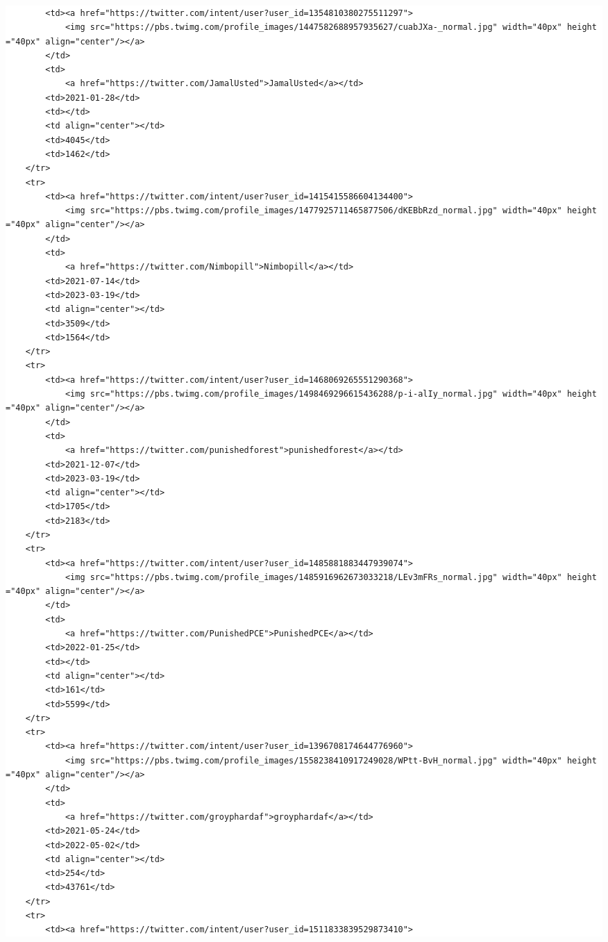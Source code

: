             <td><a href="https://twitter.com/intent/user?user_id=1354810380275511297">
                <img src="https://pbs.twimg.com/profile_images/1447582688957935627/cuabJXa-_normal.jpg" width="40px" height="40px" align="center"/></a>
            </td>
            <td>
                <a href="https://twitter.com/JamalUsted">JamalUsted</a></td>
            <td>2021-01-28</td>
            <td></td>
            <td align="center"></td>
            <td>4045</td>
            <td>1462</td>
        </tr>
        <tr>
            <td><a href="https://twitter.com/intent/user?user_id=1415415586604134400">
                <img src="https://pbs.twimg.com/profile_images/1477925711465877506/dKEBbRzd_normal.jpg" width="40px" height="40px" align="center"/></a>
            </td>
            <td>
                <a href="https://twitter.com/Nimbopill">Nimbopill</a></td>
            <td>2021-07-14</td>
            <td>2023-03-19</td>
            <td align="center"></td>
            <td>3509</td>
            <td>1564</td>
        </tr>
        <tr>
            <td><a href="https://twitter.com/intent/user?user_id=1468069265551290368">
                <img src="https://pbs.twimg.com/profile_images/1498469296615436288/p-i-alIy_normal.jpg" width="40px" height="40px" align="center"/></a>
            </td>
            <td>
                <a href="https://twitter.com/punishedforest">punishedforest</a></td>
            <td>2021-12-07</td>
            <td>2023-03-19</td>
            <td align="center"></td>
            <td>1705</td>
            <td>2183</td>
        </tr>
        <tr>
            <td><a href="https://twitter.com/intent/user?user_id=1485881883447939074">
                <img src="https://pbs.twimg.com/profile_images/1485916962673033218/LEv3mFRs_normal.jpg" width="40px" height="40px" align="center"/></a>
            </td>
            <td>
                <a href="https://twitter.com/PunishedPCE">PunishedPCE</a></td>
            <td>2022-01-25</td>
            <td></td>
            <td align="center"></td>
            <td>161</td>
            <td>5599</td>
        </tr>
        <tr>
            <td><a href="https://twitter.com/intent/user?user_id=1396708174644776960">
                <img src="https://pbs.twimg.com/profile_images/1558238410917249028/WPtt-BvH_normal.jpg" width="40px" height="40px" align="center"/></a>
            </td>
            <td>
                <a href="https://twitter.com/groyphardaf">groyphardaf</a></td>
            <td>2021-05-24</td>
            <td>2022-05-02</td>
            <td align="center"></td>
            <td>254</td>
            <td>43761</td>
        </tr>
        <tr>
            <td><a href="https://twitter.com/intent/user?user_id=1511833839529873410">